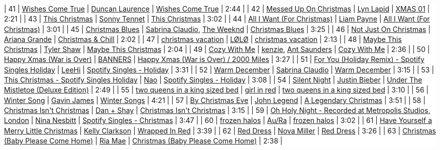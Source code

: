 | 41 | [Wishes Come True](https://open.spotify.com/track/3VpY2SUf41sVpVYwLO4uyg) | [Duncan Laurence](https://open.spotify.com/artist/3klZnJvYGIbWritVwQD434) | [Wishes Come True](https://open.spotify.com/album/0HXTNQ39atgxPSPSPmB8nP) | 2:44 |
| 42 | [Messed Up On Christmas](https://open.spotify.com/track/1hVFvOisGooNd8z9B2AMIp) | [Lyn Lapid](https://open.spotify.com/artist/4pfy05cNNTacuOQ6SiSu4v) | [XMAS 01](https://open.spotify.com/album/3StuIrKZYryr4ZICoWRqqc) | 2:21 |
| 43 | [This Christmas](https://open.spotify.com/track/4zyC8lE8yoC1Y31l5nkQCD) | [Sonny Tennet](https://open.spotify.com/artist/2hPtxFv2Ftb7xGRdU76bOd) | [This Christmas](https://open.spotify.com/album/0NKE4nxZSQXMht4VFczyox) | 3:02 |
| 44 | [All I Want \(For Christmas\)](https://open.spotify.com/track/7lbto9KYTHq5V1PetjIMOF) | [Liam Payne](https://open.spotify.com/artist/5pUo3fmmHT8bhCyHE52hA6) | [All I Want \(For Christmas\)](https://open.spotify.com/album/6hM2ulYVBbQiYDlEgliSaM) | 3:01 |
| 45 | [Christmas Blues](https://open.spotify.com/track/6PZaNvcth74ko7Ld0vB8Gm) | [Sabrina Claudio](https://open.spotify.com/artist/30DhU7BDmF4PH0JVhu8ZRg), [The Weeknd](https://open.spotify.com/artist/1Xyo4u8uXC1ZmMpatF05PJ) | [Christmas Blues](https://open.spotify.com/album/1wYxighrXciRyM6KjF5Gv2) | 3:25 |
| 46 | [Not Just On Christmas](https://open.spotify.com/track/6JJ4W13A4Q5yeK4g6OROmg) | [Ariana Grande](https://open.spotify.com/artist/66CXWjxzNUsdJxJ2JdwvnR) | [Christmas & Chill](https://open.spotify.com/album/6yi7FjzeCHGVJJAdWRYAmk) | 2:02 |
| 47 | [christmas vacation](https://open.spotify.com/track/5il893TZOiFSpukoeuHoVc) | [LØLØ](https://open.spotify.com/artist/5MjcGshMggPgIHinIUDaX0) | [christmas vacation](https://open.spotify.com/album/3wQIx8fylcIeKYMmfzVDkp) | 2:13 |
| 48 | [Maybe This Christmas](https://open.spotify.com/track/6khrAXutKiVuYzs3oZHpRZ) | [Tyler Shaw](https://open.spotify.com/artist/3jERgGiTwNAPxNmDasAb31) | [Maybe This Christmas](https://open.spotify.com/album/4EGRqGYQJHYNH0UdunImYb) | 2:04 |
| 49 | [Cozy With Me](https://open.spotify.com/track/3KsK0HW4Ps1fvrxOSttTKU) | [kenzie](https://open.spotify.com/artist/5pWUVnrc1y0FpWZ6VCy0Hg), [Ant Saunders](https://open.spotify.com/artist/4jpsw9CQS439N0B7SecMgf) | [Cozy With Me](https://open.spotify.com/album/0pH1CdTROeGz01ZcOKhBnn) | 2:36 |
| 50 | [Happy Xmas \(War is Over\)](https://open.spotify.com/track/2WdSm4cUNfqmEE9D98ysg5) | [BANNERS](https://open.spotify.com/artist/4qWnlmXWuGv2TtuxtIWlJX) | [Happy Xmas \(War is Over\) / 2000 Miles](https://open.spotify.com/album/0NynGyWb77NwT39qmUHogq) | 3:27 |
| 51 | [For You \(Holiday Remix\) \- Spotify Singles Holiday](https://open.spotify.com/track/7I4DnQPWhzZvK79px5UhT5) | [LeeHi](https://open.spotify.com/artist/7cVZApDoQZpS447nHTsNqu) | [Spotify Singles \- Holiday](https://open.spotify.com/album/5AVL4k3pesuk0jRkTeCOSm) | 3:31 |
| 52 | [Warm December](https://open.spotify.com/track/1xLBOnBn16AXmvDZ2WOTOw) | [Sabrina Claudio](https://open.spotify.com/artist/30DhU7BDmF4PH0JVhu8ZRg) | [Warm December](https://open.spotify.com/album/1IudCFPdNr3NcTkfXLLcVx) | 3:15 |
| 53 | [This Christmas \- Spotify Singles Holiday](https://open.spotify.com/track/1CalzG9Lg4X5Y1njQPeQf8) | [Nao](https://open.spotify.com/artist/7aFTOGFDEqDtJUCziLVsVC) | [Spotify Singles \- Holiday](https://open.spotify.com/album/5iWUd0pLqgRWZpMULl71TN) | 3:08 |
| 54 | [Silent Night](https://open.spotify.com/track/60iHtNrA3WoJsXa1dgjGAZ) | [Justin Bieber](https://open.spotify.com/artist/1uNFoZAHBGtllmzznpCI3s) | [Under The Mistletoe \(Deluxe Edition\)](https://open.spotify.com/album/63MKT9hwmiMFFdFp5SdB1p) | 2:49 |
| 55 | [two queens in a king sized bed](https://open.spotify.com/track/1pUyZuge2qoSG1nzDxftQJ) | [girl in red](https://open.spotify.com/artist/3uwAm6vQy7kWPS2bciKWx9) | [two queens in a king sized bed](https://open.spotify.com/album/38v3Ga4U869AXC0BKIzuXG) | 3:10 |
| 56 | [Winter Song](https://open.spotify.com/track/0DE6CIExD51bL5qroihU1W) | [Gavin James](https://open.spotify.com/artist/25tMQOrIU4LlUo6Sv8v5SE) | [Winter Songs](https://open.spotify.com/album/1RaBcI5wubfKYg4CFqtOyp) | 4:21 |
| 57 | [By Christmas Eve](https://open.spotify.com/track/50p1UrHZsX6KkVydAvSxHC) | [John Legend](https://open.spotify.com/artist/5y2Xq6xcjJb2jVM54GHK3t) | [A Legendary Christmas](https://open.spotify.com/album/67vlDQxXPo2JKnZ5e6tHKY) | 3:51 |
| 58 | [Christmas Isn't Christmas](https://open.spotify.com/track/6DeGFcrDiYDuyV7e7KnqPd) | [Dan + Shay](https://open.spotify.com/artist/7z5WFjZAIYejWy0NI5lv4T) | [Christmas Isn't Christmas](https://open.spotify.com/album/2Gc07PitsdDbsHxFcyX4mG) | 3:15 |
| 59 | [Oh Holy Night \- Recorded at Metropolis Studios, London](https://open.spotify.com/track/0yS8P7DFNEBYQ5yHadM5z0) | [Nina Nesbitt](https://open.spotify.com/artist/7AzjETXRUKNRSJHMW9GIqd) | [Spotify Singles \- Christmas](https://open.spotify.com/album/7M98dHpMyIBx7jwE8MO2tM) | 3:47 |
| 60 | [frozen halos](https://open.spotify.com/track/1WkBmjGix4TFeAOoWzJLjD) | [Au/Ra](https://open.spotify.com/artist/1eMmoIprPDWeFdB1FxU6ZV) | [frozen halos](https://open.spotify.com/album/6nxmokEb7lvYzorjXzUfYt) | 3:02 |
| 61 | [Have Yourself a Merry Little Christmas](https://open.spotify.com/track/2qOxJaFD00XSblRJ4FDuX2) | [Kelly Clarkson](https://open.spotify.com/artist/3BmGtnKgCSGYIUhmivXKWX) | [Wrapped In Red](https://open.spotify.com/album/7Jahqd1kx9Qau0E9x9iZj6) | 3:39 |
| 62 | [Red Dress](https://open.spotify.com/track/6Owqkp5aWfFy5wkkvw9ZTW) | [Nova Miller](https://open.spotify.com/artist/69iZuswGpLplhnKBE0MxcA) | [Red Dress](https://open.spotify.com/album/0lfxIAy2huamkPZ1xjutcZ) | 3:26 |
| 63 | [Christmas \(Baby Please Come Home\)](https://open.spotify.com/track/0u8JsIsptzcuseeAfvIV84) | [Ria Mae](https://open.spotify.com/artist/3QvuHlyW42Ei3AyGOO4AMT) | [Christmas \(Baby Please Come Home\)](https://open.spotify.com/album/222k5mkVlexJMExS783ddl) | 2:38 |